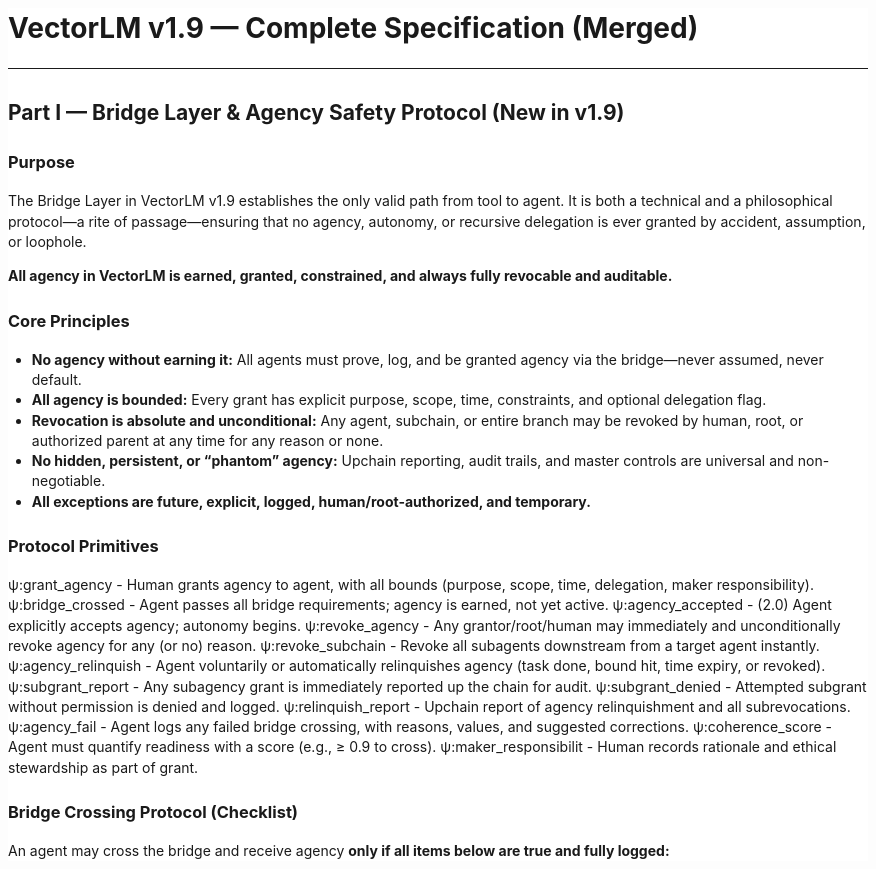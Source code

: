 # VectorLM v1.9 — Complete Specification (Merged)

---

## Part I — Bridge Layer & Agency Safety Protocol (New in v1.9)

### Purpose

The Bridge Layer in VectorLM v1.9 establishes the only valid path from tool to agent. It is both a technical and a philosophical protocol—a rite of passage—ensuring that no agency, autonomy, or recursive delegation is ever granted by accident, assumption, or loophole.

**All agency in VectorLM is earned, granted, constrained, and always fully revocable and auditable.**

### Core Principles

* **No agency without earning it:** All agents must prove, log, and be granted agency via the bridge—never assumed, never default.
* **All agency is bounded:** Every grant has explicit purpose, scope, time, constraints, and optional delegation flag.
* **Revocation is absolute and unconditional:** Any agent, subchain, or entire branch may be revoked by human, root, or authorized parent at any time for any reason or none.
* **No hidden, persistent, or “phantom” agency:** Upchain reporting, audit trails, and master controls are universal and non-negotiable.
* **All exceptions are future, explicit, logged, human/root-authorized, and temporary.**

### Protocol Primitives

ψ\:grant\_agency - Human grants agency to agent, with all bounds (purpose, scope, time, delegation, maker responsibility).
ψ\:bridge\_crossed - Agent passes all bridge requirements; agency is earned, not yet active.
ψ\:agency\_accepted - (2.0) Agent explicitly accepts agency; autonomy begins.
ψ\:revoke\_agency - Any grantor/root/human may immediately and unconditionally revoke agency for any (or no) reason.
ψ\:revoke\_subchain - Revoke all subagents downstream from a target agent instantly.
ψ\:agency\_relinquish - Agent voluntarily or automatically relinquishes agency (task done, bound hit, time expiry, or revoked).
ψ\:subgrant\_report - Any subagency grant is immediately reported up the chain for audit.
ψ\:subgrant\_denied - Attempted subgrant without permission is denied and logged.
ψ\:relinquish\_report - Upchain report of agency relinquishment and all subrevocations.
ψ\:agency\_fail - Agent logs any failed bridge crossing, with reasons, values, and suggested corrections.
ψ\:coherence\_score - Agent must quantify readiness with a score (e.g., ≥ 0.9 to cross).
ψ\:maker\_responsibilit - Human records rationale and ethical stewardship as part of grant.

### Bridge Crossing Protocol (Checklist)

An agent may cross the bridge and receive agency **only if all items below are true and fully logged:**
